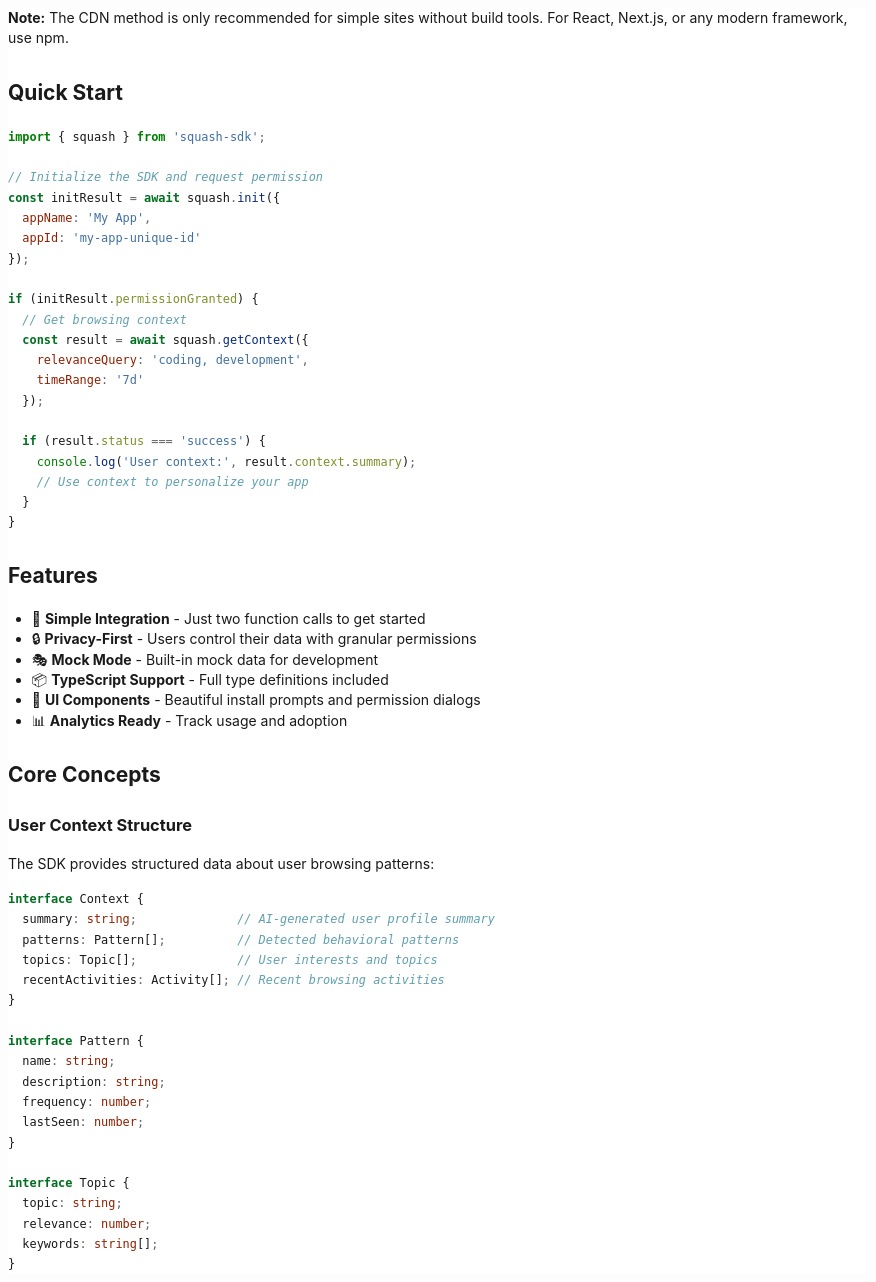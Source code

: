 **Note:** The CDN method is only recommended for simple sites without build tools. For React, Next.js, or any modern framework, use npm.

## Quick Start

```javascript
import { squash } from 'squash-sdk';

// Initialize the SDK and request permission
const initResult = await squash.init({
  appName: 'My App',
  appId: 'my-app-unique-id'
});

if (initResult.permissionGranted) {
  // Get browsing context
  const result = await squash.getContext({
    relevanceQuery: 'coding, development',
    timeRange: '7d'
  });
  
  if (result.status === 'success') {
    console.log('User context:', result.context.summary);
    // Use context to personalize your app
  }
}
```

## Features

- 🚀 **Simple Integration** - Just two function calls to get started
- 🔒 **Privacy-First** - Users control their data with granular permissions
- 🎭 **Mock Mode** - Built-in mock data for development
- 📦 **TypeScript Support** - Full type definitions included
- 🎨 **UI Components** - Beautiful install prompts and permission dialogs
- 📊 **Analytics Ready** - Track usage and adoption

## Core Concepts

### User Context Structure

The SDK provides structured data about user browsing patterns:

```typescript
interface Context {
  summary: string;              // AI-generated user profile summary
  patterns: Pattern[];          // Detected behavioral patterns
  topics: Topic[];              // User interests and topics
  recentActivities: Activity[]; // Recent browsing activities
}

interface Pattern {
  name: string;
  description: string;
  frequency: number;
  lastSeen: number;
}

interface Topic {
  topic: string;
  relevance: number;
  keywords: string[];
}
```